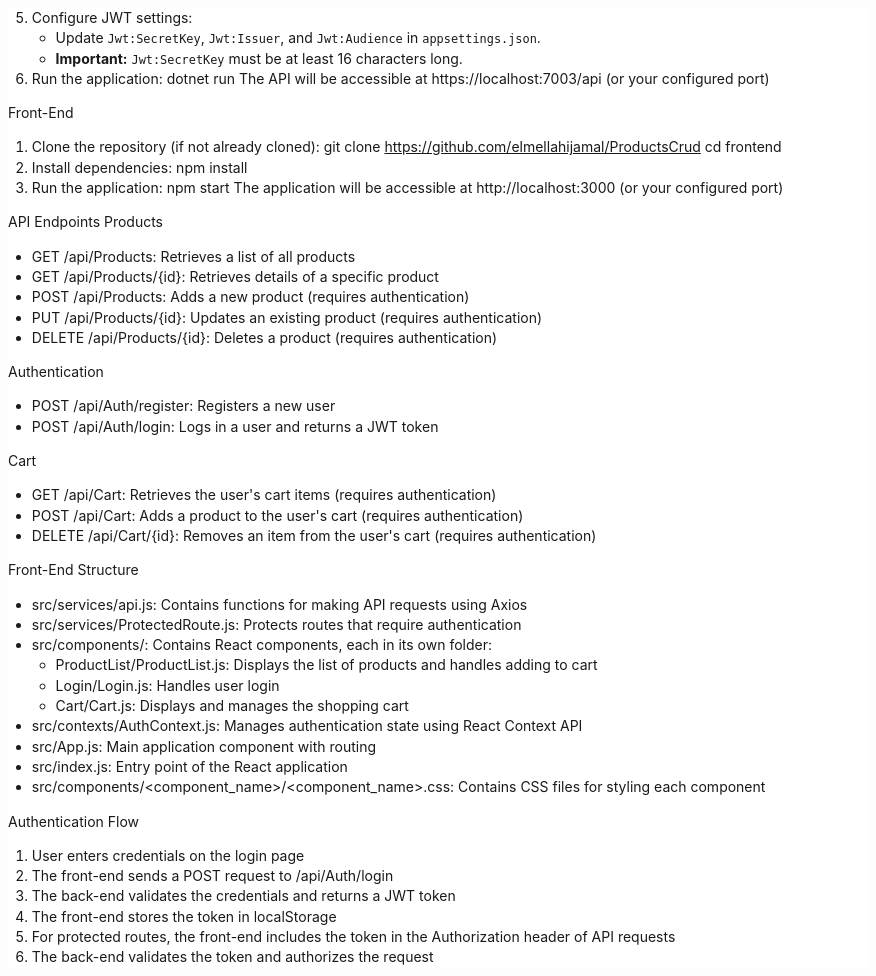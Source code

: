 5. Configure JWT settings:
    * Update `Jwt:SecretKey`, `Jwt:Issuer`, and `Jwt:Audience` in `appsettings.json`.
    * **Important:** `Jwt:SecretKey` must be at least 16 characters long.
6. Run the application:
   dotnet run
   The API will be accessible at https://localhost:7003/api (or your configured port)


Front-End
1. Clone the repository (if not already cloned):
   git clone https://github.com/elmellahijamal/ProductsCrud
   cd frontend
2. Install dependencies:
   npm install
3. Run the application:
   npm start
   The application will be accessible at http://localhost:3000 (or your configured port)

API Endpoints
Products
* GET /api/Products: Retrieves a list of all products
* GET /api/Products/{id}: Retrieves details of a specific product
* POST /api/Products: Adds a new product (requires authentication)
* PUT /api/Products/{id}: Updates an existing product (requires authentication)
* DELETE /api/Products/{id}: Deletes a product (requires authentication)

Authentication
* POST /api/Auth/register: Registers a new user
* POST /api/Auth/login: Logs in a user and returns a JWT token

Cart
* GET /api/Cart: Retrieves the user's cart items (requires authentication)
* POST /api/Cart: Adds a product to the user's cart (requires authentication)
* DELETE /api/Cart/{id}: Removes an item from the user's cart (requires authentication)

Front-End Structure
* src/services/api.js: Contains functions for making API requests using Axios
* src/services/ProtectedRoute.js: Protects routes that require authentication
* src/components/: Contains React components, each in its own folder:
  * ProductList/ProductList.js: Displays the list of products and handles adding to cart
  * Login/Login.js: Handles user login
  * Cart/Cart.js: Displays and manages the shopping cart
* src/contexts/AuthContext.js: Manages authentication state using React Context API
* src/App.js: Main application component with routing
* src/index.js: Entry point of the React application
* src/components/<component_name>/<component_name>.css: Contains CSS files for styling each component

Authentication Flow
1. User enters credentials on the login page
2. The front-end sends a POST request to /api/Auth/login
3. The back-end validates the credentials and returns a JWT token
4. The front-end stores the token in localStorage
5. For protected routes, the front-end includes the token in the Authorization header of API requests
6. The back-end validates the token and authorizes the request
